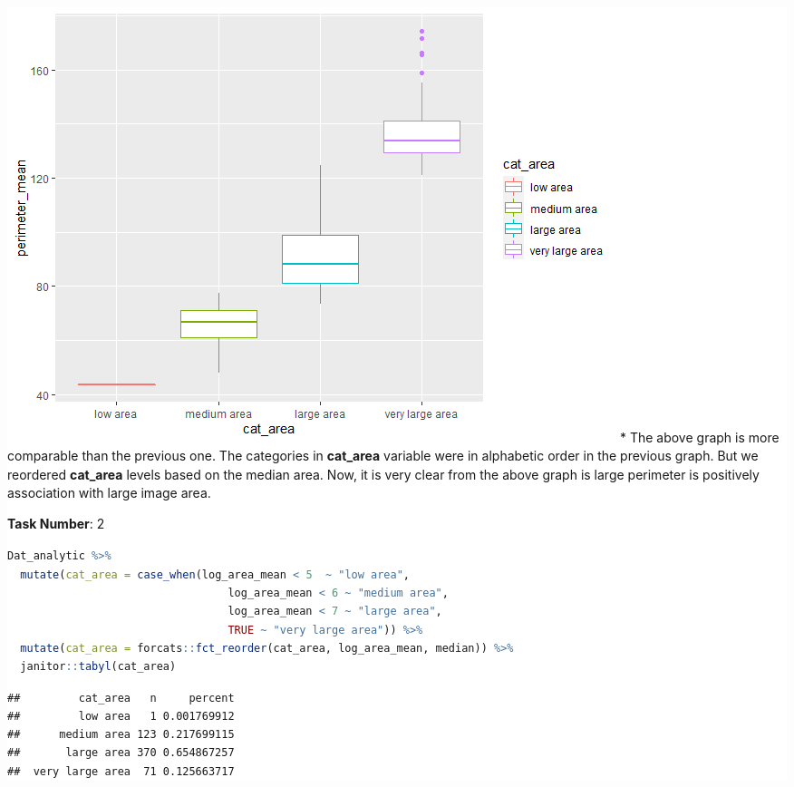 ![](Data-analysis-milestone-2_files/figure-gfm/unnamed-chunk-11-1.png)
\* The above graph is more comparable than the previous one. The
categories in **cat_area** variable were in alphabetic order in the
previous graph. But we reordered **cat_area** levels based on the median
area. Now, it is very clear from the above graph is large perimeter is
positively association with large image area.




**Task Number**: 2

``` r
Dat_analytic %>% 
  mutate(cat_area = case_when(log_area_mean < 5  ~ "low area",
                                  log_area_mean < 6 ~ "medium area",
                                  log_area_mean < 7 ~ "large area",
                                  TRUE ~ "very large area")) %>% 
  mutate(cat_area = forcats::fct_reorder(cat_area, log_area_mean, median)) %>% 
  janitor::tabyl(cat_area) 
```

    ##         cat_area   n     percent
    ##         low area   1 0.001769912
    ##      medium area 123 0.217699115
    ##       large area 370 0.654867257
    ##  very large area  71 0.125663717
